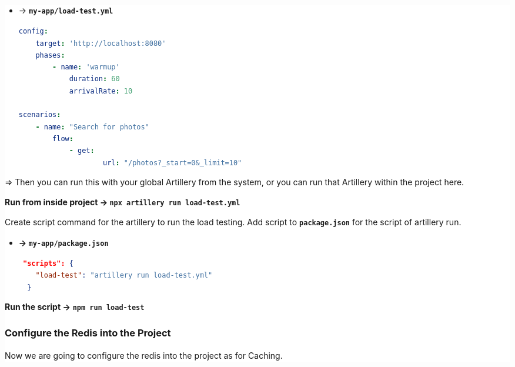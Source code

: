 - → **`my-app/load-test.yml`**
    
    ```yaml
    config:
    	target: 'http://localhost:8080'
    	phases:
    		- name: 'warmup'
    			duration: 60
    			arrivalRate: 10
    
    scenarios:
    	- name: "Search for photos"
    		flow:
    			- get:
    					url: "/photos?_start=0&_limit=10"
    ```
    

⇒ Then you can run this with your global Artillery from the system, or you can run that Artillery within the project here.

**Run from inside project → `npx artillery run load-test.yml`**

Create script command for the artillery to run the load testing. Add script to **`package.json`** for the script of artillery run.

- **→ `my-app/package.json`**
    
    ```json
     "scripts": {
        "load-test": "artillery run load-test.yml"
      }
    ```
    

**Run the script →** **`npm run load-test`**

### Configure the Redis into the Project

Now we are going to configure the redis into the project as for Caching.